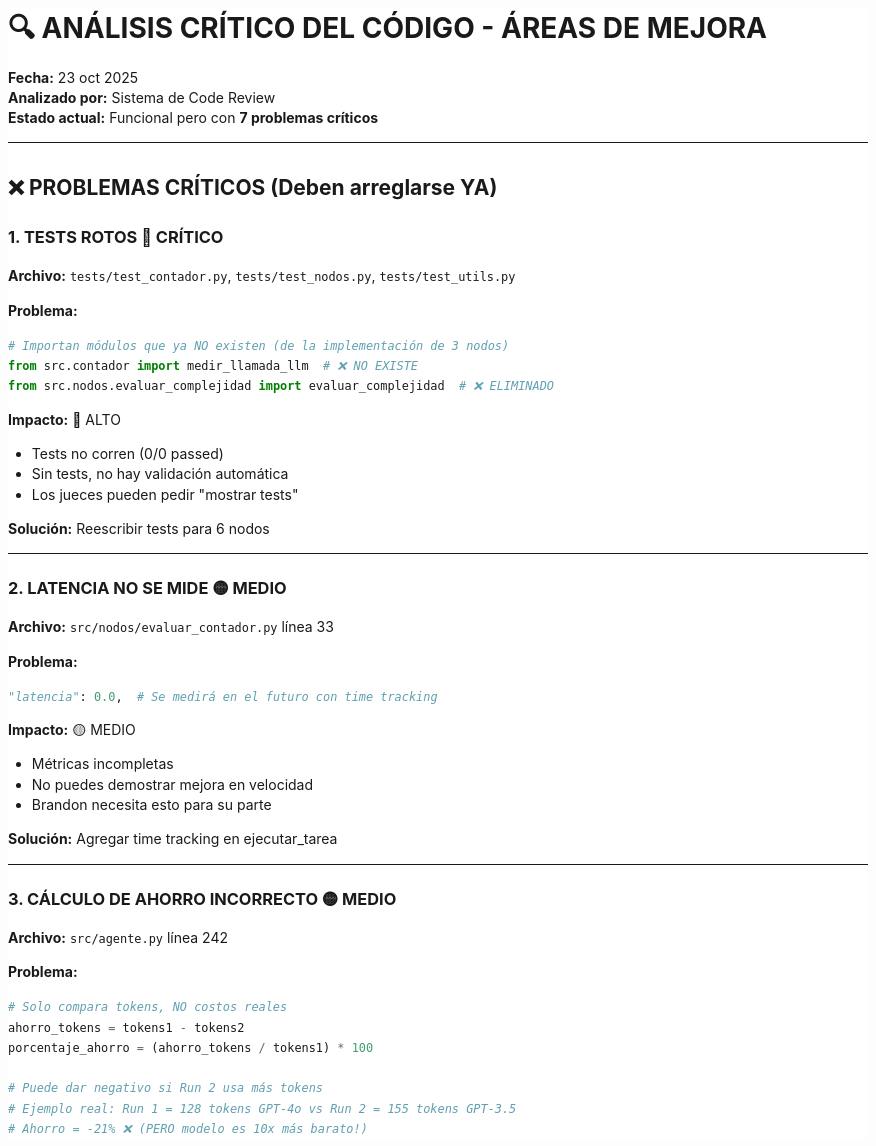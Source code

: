 # 🔍 ANÁLISIS CRÍTICO DEL CÓDIGO - ÁREAS DE MEJORA

**Fecha:** 23 oct 2025  
**Analizado por:** Sistema de Code Review  
**Estado actual:** Funcional pero con **7 problemas críticos**

---

## ❌ PROBLEMAS CRÍTICOS (Deben arreglarse YA)

### 1. **TESTS ROTOS** 🔴 CRÍTICO
**Archivo:** `tests/test_contador.py`, `tests/test_nodos.py`, `tests/test_utils.py`

**Problema:**
```python
# Importan módulos que ya NO existen (de la implementación de 3 nodos)
from src.contador import medir_llamada_llm  # ❌ NO EXISTE
from src.nodos.evaluar_complejidad import evaluar_complejidad  # ❌ ELIMINADO
```

**Impacto:** 🔴 ALTO
- Tests no corren (0/0 passed)
- Sin tests, no hay validación automática
- Los jueces pueden pedir "mostrar tests"

**Solución:** Reescribir tests para 6 nodos

---

### 2. **LATENCIA NO SE MIDE** 🟡 MEDIO
**Archivo:** `src/nodos/evaluar_contador.py` línea 33

**Problema:**
```python
"latencia": 0.0,  # Se medirá en el futuro con time tracking
```

**Impacto:** 🟡 MEDIO
- Métricas incompletas
- No puedes demostrar mejora en velocidad
- Brandon necesita esto para su parte

**Solución:** Agregar time tracking en ejecutar_tarea

---

### 3. **CÁLCULO DE AHORRO INCORRECTO** 🟡 MEDIO
**Archivo:** `src/agente.py` línea 242

**Problema:**
```python
# Solo compara tokens, NO costos reales
ahorro_tokens = tokens1 - tokens2
porcentaje_ahorro = (ahorro_tokens / tokens1) * 100

# Puede dar negativo si Run 2 usa más tokens
# Ejemplo real: Run 1 = 128 tokens GPT-4o vs Run 2 = 155 tokens GPT-3.5
# Ahorro = -21% ❌ (PERO modelo es 10x más barato!)
```

